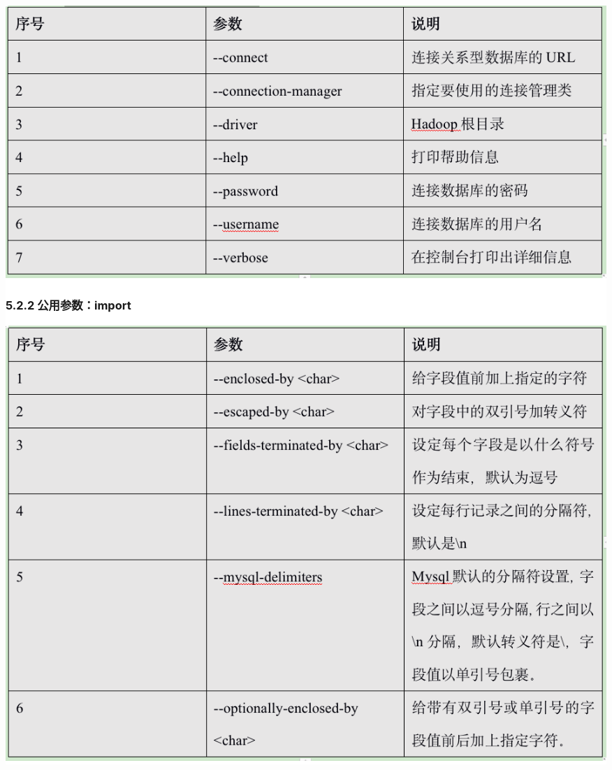 ![image-20210118170802971](./images/1.png)

### 5.2.2 公用参数：import

![image-20210118170846375](./images/2.png)

